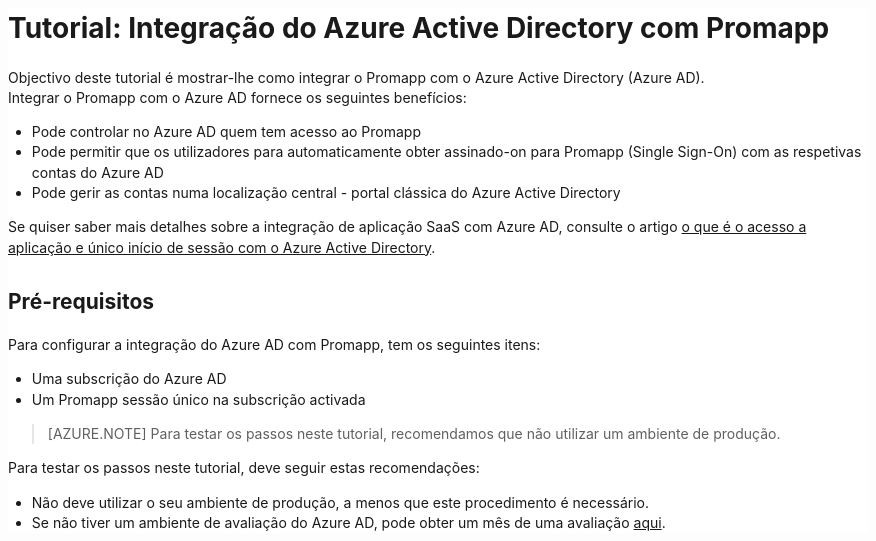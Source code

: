 <properties
    pageTitle="Tutorial: Integração do Azure Active Directory com Promapp | Microsoft Azure"
    description="Saiba como configurar o serviço single sign-on entre o Azure Active Directory e Promapp."
    services="active-directory"
    documentationCenter=""
    authors="jeevansd"
    manager="femila"
    editor=""/>

<tags
    ms.service="active-directory"
    ms.workload="identity"
    ms.tgt_pltfrm="na"
    ms.devlang="na"
    ms.topic="article"
    ms.date="09/26/2016"
    ms.author="jeedes"/>


# <a name="tutorial-azure-active-directory-integration-with-promapp"></a>Tutorial: Integração do Azure Active Directory com Promapp

Objectivo deste tutorial é mostrar-lhe como integrar o Promapp com o Azure Active Directory (Azure AD).  
Integrar o Promapp com o Azure AD fornece os seguintes benefícios: 

- Pode controlar no Azure AD quem tem acesso ao Promapp 
- Pode permitir que os utilizadores para automaticamente obter assinado-on para Promapp (Single Sign-On) com as respetivas contas do Azure AD
- Pode gerir as contas numa localização central - portal clássica do Azure Active Directory

Se quiser saber mais detalhes sobre a integração de aplicação SaaS com Azure AD, consulte o artigo [o que é o acesso a aplicação e único início de sessão com o Azure Active Directory](active-directory-appssoaccess-whatis.md).

## <a name="prerequisites"></a>Pré-requisitos 

Para configurar a integração do Azure AD com Promapp, tem os seguintes itens:

- Uma subscrição do Azure AD
- Um Promapp sessão único na subscrição activada


> [AZURE.NOTE] Para testar os passos neste tutorial, recomendamos que não utilizar um ambiente de produção.


Para testar os passos neste tutorial, deve seguir estas recomendações:

- Não deve utilizar o seu ambiente de produção, a menos que este procedimento é necessário.
- Se não tiver um ambiente de avaliação do Azure AD, pode obter um mês de uma avaliação [aqui](https://azure.microsoft.com/pricing/free-trial/). 


[1]: ./media/active-directory-saas-promapp-tutorial/tutorial_general_01.png
[2]: ./media/active-directory-saas-promapp-tutorial/tutorial_general_02.png
[3]: ./media/active-directory-saas-promapp-tutorial/tutorial_general_03.png
[4]: ./media/active-directory-saas-promapp-tutorial/tutorial_general_04.png
[5]: ./media/active-directory-saas-promapp-tutorial/tutorial_promapp_01.png
[500]: ./media/active-directory-saas-promapp-tutorial/tutorial_promapp_500.png
[6]: ./media/active-directory-saas-promapp-tutorial/tutorial_general_05.png
[7]: ./media/active-directory-saas-promapp-tutorial/tutorial_promapp_02.png
[8]: ./media/active-directory-saas-promapp-tutorial/tutorial_promapp_03.png
[9]: ./media/active-directory-saas-promapp-tutorial/tutorial_promapp_04.png
[10]: ./media/active-directory-saas-promapp-tutorial/tutorial_general_06.png
[11]: ./media/active-directory-saas-promapp-tutorial/tutorial_general_07.png
[12]: ./media/active-directory-saas-promapp-tutorial/tutorial_promapp_05.png
[13]: ./media/active-directory-saas-promapp-tutorial/tutorial_promapp_06.png
[14]: ./media/active-directory-saas-promapp-tutorial/tutorial_promapp_07.png
[20]: ./media/active-directory-saas-promapp-tutorial/tutorial_general_100.png
[200]: ./media/active-directory-saas-promapp-tutorial/tutorial_general_200.png
[201]: ./media/active-directory-saas-promapp-tutorial/tutorial_general_201.png
[202]: ./media/active-directory-saas-promapp-tutorial/tutorial_promapp_10.png
[203]: ./media/active-directory-saas-promapp-tutorial/tutorial_general_203.png
[204]: ./media/active-directory-saas-promapp-tutorial/tutorial_general_204.png
[205]: ./media/active-directory-saas-promapp-tutorial/tutorial_general_205.png
[400]: ./media/active-directory-saas-promapp-tutorial/tutorial_promapp_400.png
[401]: ./media/active-directory-saas-promapp-tutorial/tutorial_promapp_401.png
[402]: ./media/active-directory-saas-promapp-tutorial/tutorial_promapp_402.png